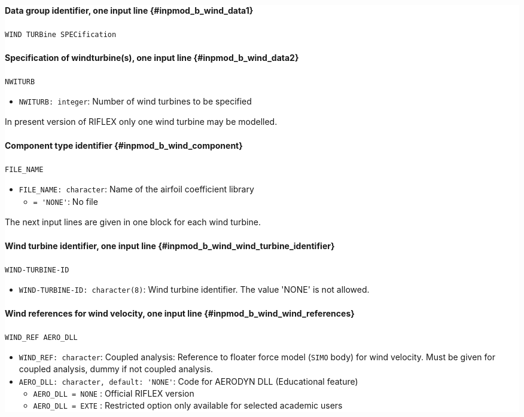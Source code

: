 #### Data group identifier, one input line {#inpmod_b_wind_data1}

~~~
WIND TURBine SPECification
~~~




#### Specification of windturbine(s), one input line {#inpmod_b_wind_data2}

~~~
NWITURB
~~~

- `NWITURB: integer`: Number of wind turbines to be specified

In present version of RIFLEX only one wind turbine may be modelled.




#### Component type identifier {#inpmod_b_wind_component}

~~~
FILE_NAME
~~~

- `FILE_NAME: character`: Name of the airfoil coefficient library
    - `= 'NONE'`: No file

The next input lines are given in one block for each wind turbine.




#### Wind turbine identifier, one input line {#inpmod_b_wind_wind_turbine_identifier}

~~~
WIND-TURBINE-ID
~~~

- `WIND-TURBINE-ID: character(8)`: Wind turbine identifier. The value 'NONE' is not allowed.




#### Wind references for wind velocity, one input line {#inpmod_b_wind_wind_references}

~~~
WIND_REF AERO_DLL
~~~

- `WIND_REF: character`: Coupled analysis: Reference to floater force model (`SIMO` body) for wind
velocity. Must be given for coupled analysis, dummy if not coupled analysis. 
- `AERO_DLL: character, default: 'NONE'`: Code for AERODYN DLL (Educational feature)
    - `AERO_DLL = NONE` : Official RIFLEX version
    - `AERO_DLL = EXTE` : Restricted option only available for selected academic users

